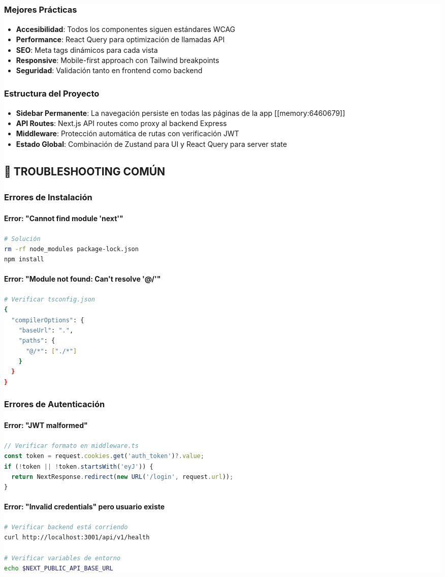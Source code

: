 ### Mejores Prácticas
- **Accesibilidad**: Todos los componentes siguen estándares WCAG
- **Performance**: React Query para optimización de llamadas API
- **SEO**: Meta tags dinámicos para cada vista
- **Responsive**: Mobile-first approach con Tailwind breakpoints
- **Seguridad**: Validación tanto en frontend como backend

### Estructura del Proyecto
- **Sidebar Permanente**: La navegación persiste en todas las páginas de la app [[memory:6460679]]
- **API Routes**: Next.js API routes como proxy al backend Express
- **Middleware**: Protección automática de rutas con verificación JWT
- **Estado Global**: Combinación de Zustand para UI y React Query para server state

## 🚨 TROUBLESHOOTING COMÚN

### Errores de Instalación

#### Error: "Cannot find module 'next'"
```bash
# Solución
rm -rf node_modules package-lock.json
npm install
```

#### Error: "Module not found: Can't resolve '@/'"
```bash
# Verificar tsconfig.json
{
  "compilerOptions": {
    "baseUrl": ".",
    "paths": {
      "@/*": ["./*"]
    }
  }
}
```

### Errores de Autenticación

#### Error: "JWT malformed"
```typescript
// Verificar formato en middleware.ts
const token = request.cookies.get('auth_token')?.value;
if (!token || !token.startsWith('eyJ')) {
  return NextResponse.redirect(new URL('/login', request.url));
}
```

#### Error: "Invalid credentials" pero usuario existe
```bash
# Verificar backend está corriendo
curl http://localhost:3001/api/v1/health

# Verificar variables de entorno
echo $NEXT_PUBLIC_API_BASE_URL
```
